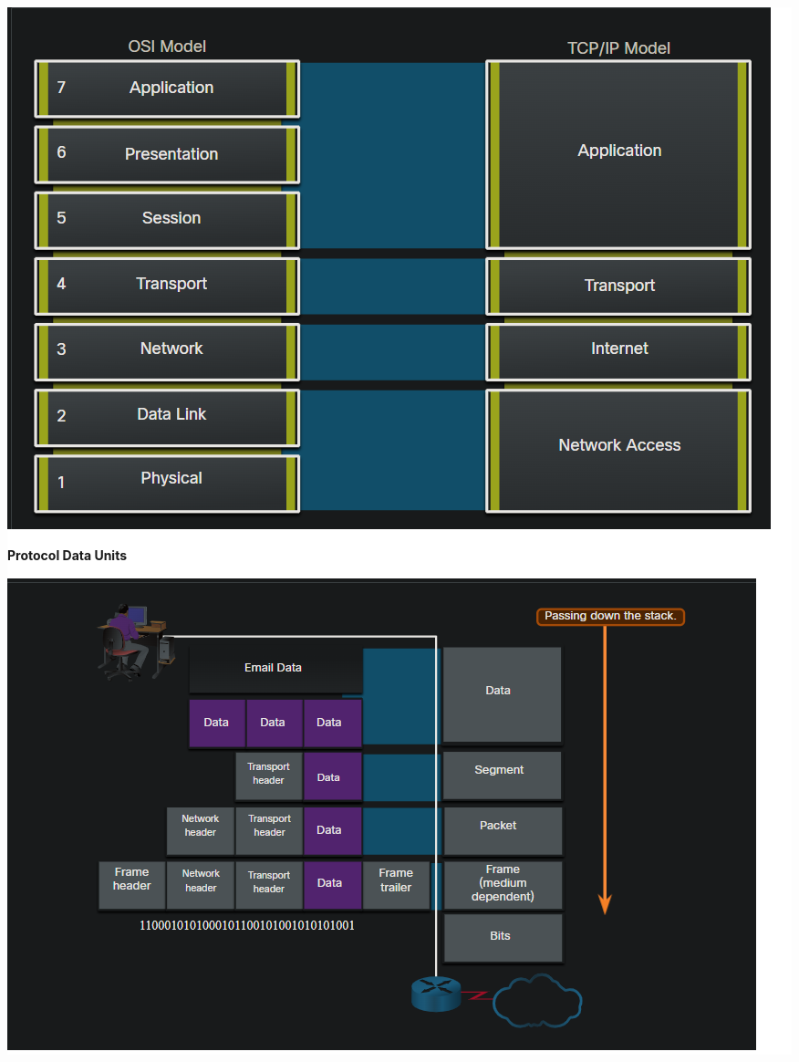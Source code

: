 ![compare](./Picture/TCPIP%20and%20OSI%20comparison.png)


**Protocol Data Units**

![PDU](./Picture/PDU.png)
